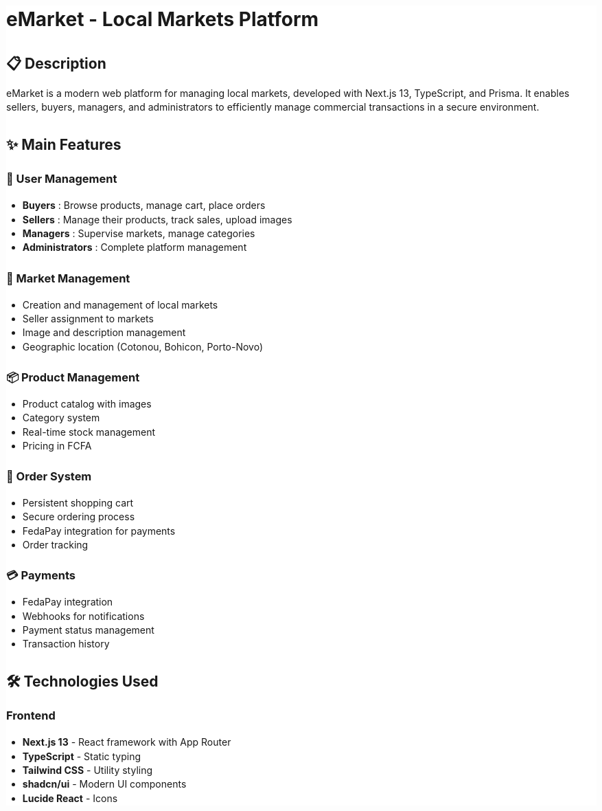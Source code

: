 # eMarket - Local Markets Platform

## 📋 Description

eMarket is a modern web platform for managing local markets, developed with Next.js 13, TypeScript, and Prisma. It enables sellers, buyers, managers, and administrators to efficiently manage commercial transactions in a secure environment.

## ✨ Main Features

### 👥 User Management
- **Buyers** : Browse products, manage cart, place orders
- **Sellers** : Manage their products, track sales, upload images
- **Managers** : Supervise markets, manage categories
- **Administrators** : Complete platform management

### 🏪 Market Management
- Creation and management of local markets
- Seller assignment to markets
- Image and description management
- Geographic location (Cotonou, Bohicon, Porto-Novo)

### 📦 Product Management
- Product catalog with images
- Category system
- Real-time stock management
- Pricing in FCFA

### 🛒 Order System
- Persistent shopping cart
- Secure ordering process
- FedaPay integration for payments
- Order tracking

### 💳 Payments
- FedaPay integration
- Webhooks for notifications
- Payment status management
- Transaction history

## 🛠️ Technologies Used

### Frontend
- **Next.js 13** - React framework with App Router
- **TypeScript** - Static typing
- **Tailwind CSS** - Utility styling
- **shadcn/ui** - Modern UI components
- **Lucide React** - Icons
